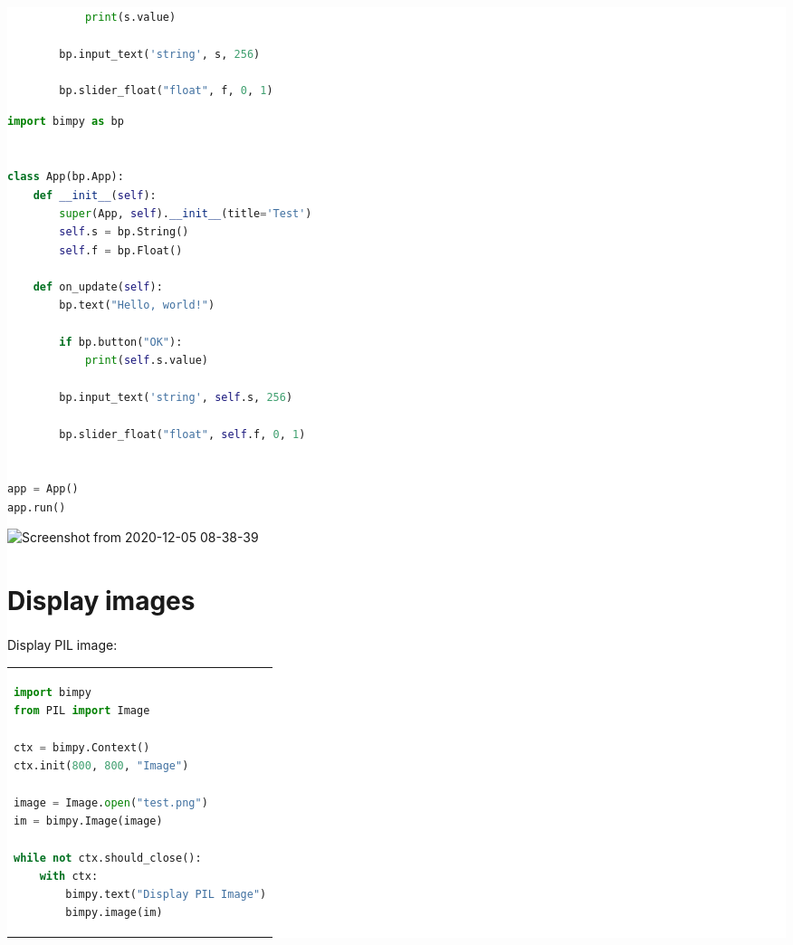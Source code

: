 ```python
            print(s.value)

        bp.input_text('string', s, 256)

        bp.slider_float("float", f, 0, 1)
```

</td>
<td> 

```python
import bimpy as bp


class App(bp.App):
    def __init__(self):
        super(App, self).__init__(title='Test')
        self.s = bp.String()
        self.f = bp.Float()

    def on_update(self):
        bp.text("Hello, world!")

        if bp.button("OK"):
            print(self.s.value)

        bp.input_text('string', self.s, 256)

        bp.slider_float("float", self.f, 0, 1)


app = App()
app.run()
```

</td>
</tr>
</table>



![Screenshot from 2020-12-05 08-38-39](https://user-images.githubusercontent.com/3229783/101244661-bfe01600-36d5-11eb-9d39-3d19c091abba.png)

   
# Display images


Display PIL image:

<table>
<tr><td>
 
```python
import bimpy
from PIL import Image

ctx = bimpy.Context()
ctx.init(800, 800, "Image")

image = Image.open("test.png")
im = bimpy.Image(image)

while not ctx.should_close():
    with ctx:
        bimpy.text("Display PIL Image")
        bimpy.image(im)
```